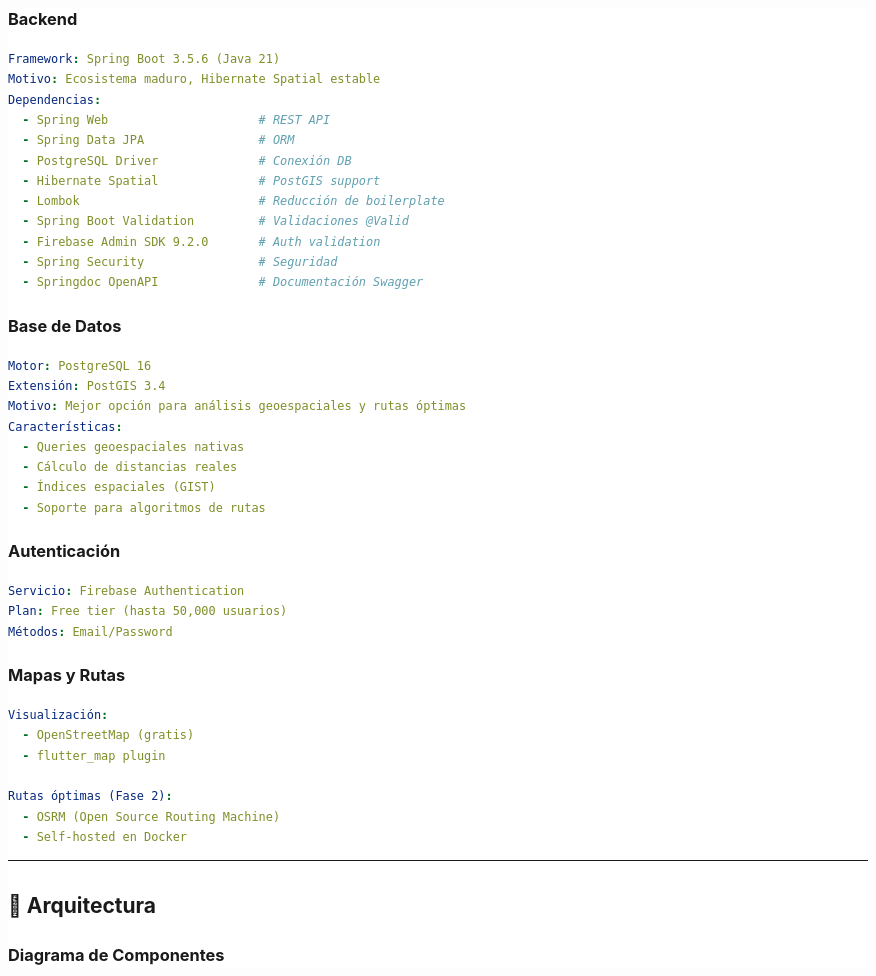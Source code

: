 ### Backend
```yaml
Framework: Spring Boot 3.5.6 (Java 21)
Motivo: Ecosistema maduro, Hibernate Spatial estable
Dependencias:
  - Spring Web                     # REST API
  - Spring Data JPA                # ORM
  - PostgreSQL Driver              # Conexión DB
  - Hibernate Spatial              # PostGIS support
  - Lombok                         # Reducción de boilerplate
  - Spring Boot Validation         # Validaciones @Valid
  - Firebase Admin SDK 9.2.0       # Auth validation
  - Spring Security                # Seguridad
  - Springdoc OpenAPI              # Documentación Swagger
```

### Base de Datos
```yaml
Motor: PostgreSQL 16
Extensión: PostGIS 3.4
Motivo: Mejor opción para análisis geoespaciales y rutas óptimas
Características:
  - Queries geoespaciales nativas
  - Cálculo de distancias reales
  - Índices espaciales (GIST)
  - Soporte para algoritmos de rutas
```

### Autenticación
```yaml
Servicio: Firebase Authentication
Plan: Free tier (hasta 50,000 usuarios)
Métodos: Email/Password
```

### Mapas y Rutas
```yaml
Visualización: 
  - OpenStreetMap (gratis)
  - flutter_map plugin
  
Rutas óptimas (Fase 2):
  - OSRM (Open Source Routing Machine)
  - Self-hosted en Docker
```

---

## 📐 Arquitectura

### Diagrama de Componentes
